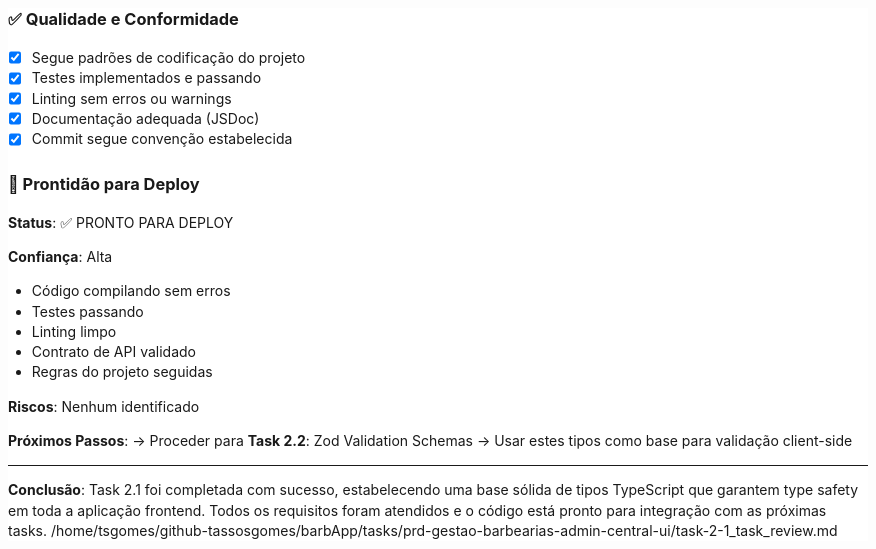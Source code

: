 ### ✅ Qualidade e Conformidade
- [x] Segue padrões de codificação do projeto
- [x] Testes implementados e passando
- [x] Linting sem erros ou warnings
- [x] Documentação adequada (JSDoc)
- [x] Commit segue convenção estabelecida

### 🚀 Prontidão para Deploy
**Status**: ✅ PRONTO PARA DEPLOY

**Confiança**: Alta
- Código compilando sem erros
- Testes passando
- Linting limpo
- Contrato de API validado
- Regras do projeto seguidas

**Riscos**: Nenhum identificado

**Próximos Passos**:
→ Proceder para **Task 2.2**: Zod Validation Schemas
→ Usar estes tipos como base para validação client-side

---

**Conclusão**: Task 2.1 foi completada com sucesso, estabelecendo uma base sólida de tipos TypeScript que garantem type safety em toda a aplicação frontend. Todos os requisitos foram atendidos e o código está pronto para integração com as próximas tasks.</content>
<parameter name="filePath">/home/tsgomes/github-tassosgomes/barbApp/tasks/prd-gestao-barbearias-admin-central-ui/task-2-1_task_review.md